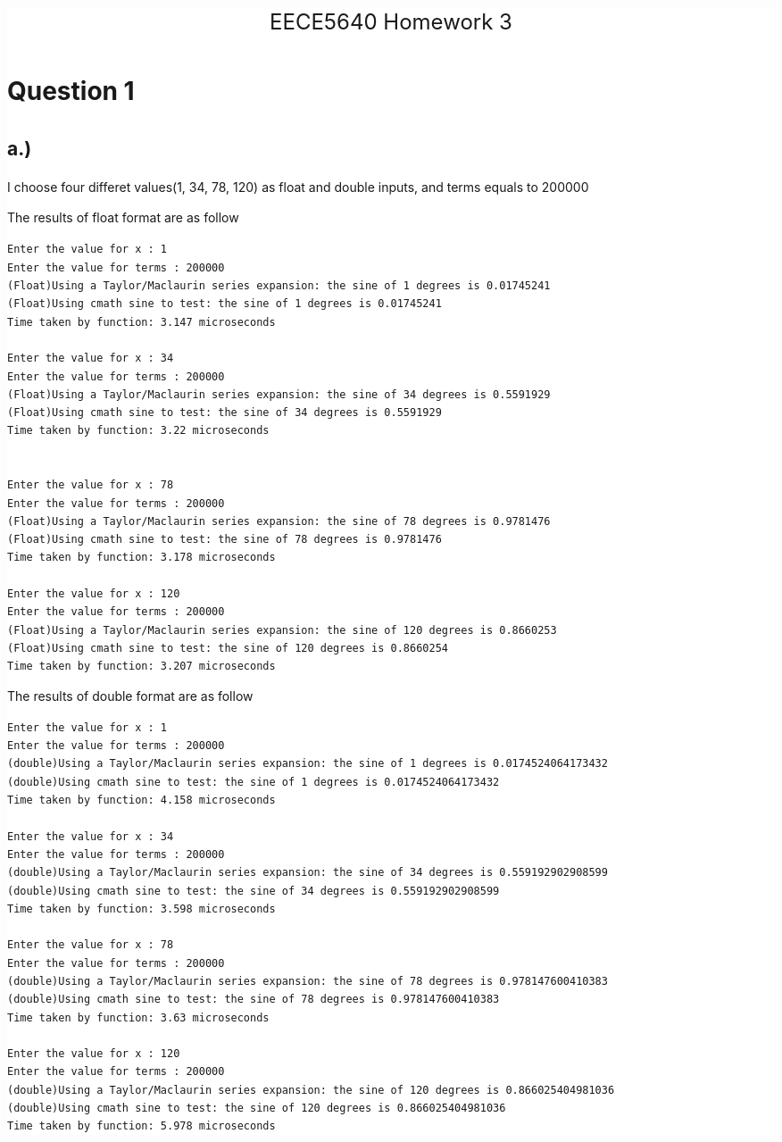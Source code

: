 <center> <font size =5>EECE5640 Homework 3 </font></center>

# Question 1

## a.)

I choose four differet values(1, 34, 78, 120) as float and double inputs, and terms equals to 200000

The results of float format are as follow

```
Enter the value for x : 1
Enter the value for terms : 200000
(Float)Using a Taylor/Maclaurin series expansion: the sine of 1 degrees is 0.01745241
(Float)Using cmath sine to test: the sine of 1 degrees is 0.01745241
Time taken by function: 3.147 microseconds

Enter the value for x : 34
Enter the value for terms : 200000
(Float)Using a Taylor/Maclaurin series expansion: the sine of 34 degrees is 0.5591929
(Float)Using cmath sine to test: the sine of 34 degrees is 0.5591929
Time taken by function: 3.22 microseconds


Enter the value for x : 78
Enter the value for terms : 200000
(Float)Using a Taylor/Maclaurin series expansion: the sine of 78 degrees is 0.9781476
(Float)Using cmath sine to test: the sine of 78 degrees is 0.9781476
Time taken by function: 3.178 microseconds

Enter the value for x : 120 
Enter the value for terms : 200000
(Float)Using a Taylor/Maclaurin series expansion: the sine of 120 degrees is 0.8660253
(Float)Using cmath sine to test: the sine of 120 degrees is 0.8660254
Time taken by function: 3.207 microseconds
```


The results of double format are as follow

```
Enter the value for x : 1
Enter the value for terms : 200000
(double)Using a Taylor/Maclaurin series expansion: the sine of 1 degrees is 0.0174524064173432
(double)Using cmath sine to test: the sine of 1 degrees is 0.0174524064173432
Time taken by function: 4.158 microseconds

Enter the value for x : 34
Enter the value for terms : 200000
(double)Using a Taylor/Maclaurin series expansion: the sine of 34 degrees is 0.559192902908599
(double)Using cmath sine to test: the sine of 34 degrees is 0.559192902908599
Time taken by function: 3.598 microseconds

Enter the value for x : 78
Enter the value for terms : 200000
(double)Using a Taylor/Maclaurin series expansion: the sine of 78 degrees is 0.978147600410383
(double)Using cmath sine to test: the sine of 78 degrees is 0.978147600410383
Time taken by function: 3.63 microseconds

Enter the value for x : 120
Enter the value for terms : 200000
(double)Using a Taylor/Maclaurin series expansion: the sine of 120 degrees is 0.866025404981036
(double)Using cmath sine to test: the sine of 120 degrees is 0.866025404981036
Time taken by function: 5.978 microseconds
```